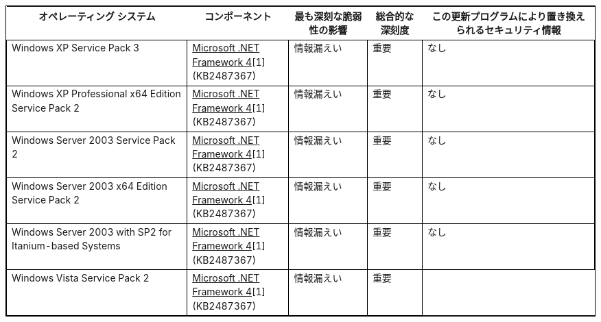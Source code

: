 <p> </p>
<table style="border:1px solid black;">
<thead>
<tr class="header">
<th>オペレーティング システム</th>
<th>コンポーネント</th>
<th>最も深刻な脆弱性の影響</th>
<th>総合的な深刻度</th>
<th>この更新プログラムにより置き換えられるセキュリティ情報</th>
</tr>
</thead>
<tbody>
<tr class="odd">
<td style="border:1px solid black;">Windows XP Service Pack 3</td>
<td style="border:1px solid black;"><a href="http://www.microsoft.com/downloads/details.aspx?familyid=6ca837f7-eda1-4ebe-b48a-8c77f949ebfd">Microsoft .NET Framework 4</a>[1]<br />
(KB2487367)</td>
<td style="border:1px solid black;">情報漏えい</td>
<td style="border:1px solid black;">重要</td>
<td style="border:1px solid black;">なし</td>
</tr>  
<tr class="even">
<td style="border:1px solid black;">Windows XP Professional x64 Edition Service Pack 2</td>
<td style="border:1px solid black;"><a href="http://www.microsoft.com/downloads/details.aspx?familyid=6ca837f7-eda1-4ebe-b48a-8c77f949ebfd">Microsoft .NET Framework 4</a>[1]<br />
(KB2487367)</td>
<td style="border:1px solid black;">情報漏えい</td>
<td style="border:1px solid black;">重要</td>
<td style="border:1px solid black;">なし</td>
</tr>  
<tr class="odd">
<td style="border:1px solid black;">Windows Server 2003 Service Pack 2</td>
<td style="border:1px solid black;"><a href="http://www.microsoft.com/downloads/details.aspx?familyid=6ca837f7-eda1-4ebe-b48a-8c77f949ebfd">Microsoft .NET Framework 4</a>[1]<br />
(KB2487367)</td>
<td style="border:1px solid black;">情報漏えい</td>
<td style="border:1px solid black;">重要</td>
<td style="border:1px solid black;">なし</td>
</tr>  
<tr class="even">
<td style="border:1px solid black;">Windows Server 2003 x64 Edition Service Pack 2</td>
<td style="border:1px solid black;"><a href="http://www.microsoft.com/downloads/details.aspx?familyid=6ca837f7-eda1-4ebe-b48a-8c77f949ebfd">Microsoft .NET Framework 4</a>[1]<br />
(KB2487367)</td>
<td style="border:1px solid black;">情報漏えい</td>
<td style="border:1px solid black;">重要</td>
<td style="border:1px solid black;">なし</td>
</tr>  
<tr class="odd">
<td style="border:1px solid black;">Windows Server 2003 with SP2 for Itanium-based Systems</td>
<td style="border:1px solid black;"><a href="http://www.microsoft.com/downloads/details.aspx?familyid=6ca837f7-eda1-4ebe-b48a-8c77f949ebfd">Microsoft .NET Framework 4</a>[1]<br />
(KB2487367)</td>
<td style="border:1px solid black;">情報漏えい</td>
<td style="border:1px solid black;">重要</td>
<td style="border:1px solid black;">なし</td>
</tr>  
<tr class="even">
<td style="border:1px solid black;">Windows Vista Service Pack 2</td>
<td style="border:1px solid black;"><a href="http://www.microsoft.com/downloads/details.aspx?familyid=6ca837f7-eda1-4ebe-b48a-8c77f949ebfd">Microsoft .NET Framework 4</a>[1]<br />
(KB2487367)</td>
<td style="border:1px solid black;">情報漏えい</td>
<td style="border:1px solid black;">重要</td>